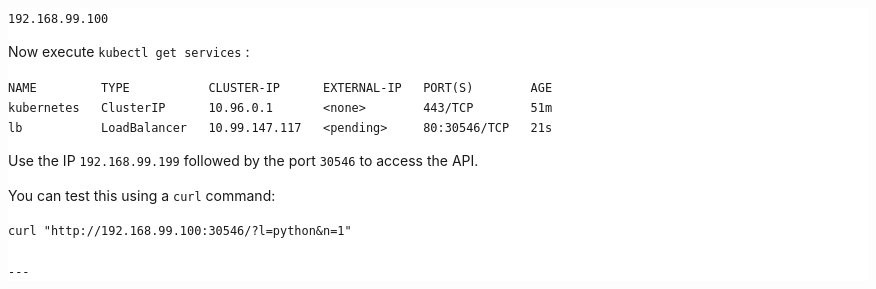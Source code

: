 ```
192.168.99.100
```

Now execute `kubectl get services` :

```
NAME         TYPE           CLUSTER-IP      EXTERNAL-IP   PORT(S)        AGE
kubernetes   ClusterIP      10.96.0.1       <none>        443/TCP        51m
lb           LoadBalancer   10.99.147.117   <pending>     80:30546/TCP   21s
```



Use the IP `192.168.99.199` followed by the port `30546` to access the API.

You can test this using a `curl` command:

```
curl "http://192.168.99.100:30546/?l=python&n=1"

---
```